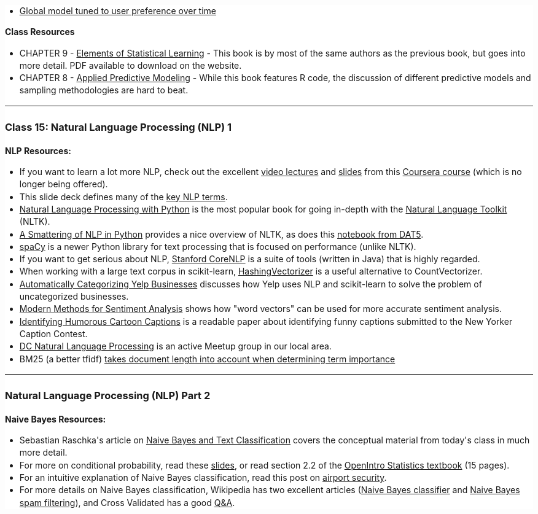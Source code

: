 * [Global model tuned to user preference over time](http://time.com/3950525/facebook-news-feed-algorithm/)

**Class Resources**
* CHAPTER 9 - [Elements of Statistical Learning](https://web.stanford.edu/~hastie/ElemStatLearn//) - This book is by most of the same authors as the previous book, but goes into more detail. PDF available to download on the website.
* CHAPTER 8 - [Applied Predictive Modeling](https://www.amazon.com/Applied-Predictive-Modeling-Max-Kuhn/dp/1461468485) - While this book features R code, the discussion of different predictive models and sampling methodologies are hard to beat.

---
### Class 15: Natural Language Processing (NLP) 1

**NLP Resources:**
* If you want to learn a lot more NLP, check out the excellent [video lectures](https://class.coursera.org/nlp/lecture) and [slides](http://web.stanford.edu/~jurafsky/NLPCourseraSlides.html) from this [Coursera course](https://www.coursera.org/course/nlp) (which is no longer being offered).
* This slide deck defines many of the [key NLP terms](https://github.com/ga-students/DAT_SF_9/blob/master/16_Text_Mining/DAT9_lec16_Text_Mining.pdf).
* [Natural Language Processing with Python](http://www.nltk.org/book/) is the most popular book for going in-depth with the [Natural Language Toolkit](http://www.nltk.org/) (NLTK).
* [A Smattering of NLP in Python](https://github.com/charlieg/A-Smattering-of-NLP-in-Python/blob/master/A%20Smattering%20of%20NLP%20in%20Python.ipynb) provides a nice overview of NLTK, as does this [notebook from DAT5](https://github.com/justmarkham/DAT5/blob/master/notebooks/14_nlp.ipynb).
* [spaCy](http://spacy.io/) is a newer Python library for text processing that is focused on performance (unlike NLTK).
* If you want to get serious about NLP, [Stanford CoreNLP](http://nlp.stanford.edu/software/corenlp.shtml) is a suite of tools (written in Java) that is highly regarded.
* When working with a large text corpus in scikit-learn, [HashingVectorizer](http://scikit-learn.org/stable/modules/feature_extraction.html#vectorizing-a-large-text-corpus-with-the-hashing-trick) is a useful alternative to CountVectorizer.
* [Automatically Categorizing Yelp Businesses](http://engineeringblog.yelp.com/2015/09/automatically-categorizing-yelp-businesses.html) discusses how Yelp uses NLP and scikit-learn to solve the problem of uncategorized businesses.
* [Modern Methods for Sentiment Analysis](http://districtdatalabs.silvrback.com/modern-methods-for-sentiment-analysis) shows how "word vectors" can be used for more accurate sentiment analysis.
* [Identifying Humorous Cartoon Captions](http://www.cs.huji.ac.il/~dshahaf/pHumor.pdf) is a readable paper about identifying funny captions submitted to the New Yorker Caption Contest.
* [DC Natural Language Processing](http://www.meetup.com/DC-NLP/) is an active Meetup group in our local area.
* BM25 (a better tfidf) [takes document length into account when determining term importance](https://berlinbuzzwords.de/sites/berlinbuzzwords.de/files/media/documents/bm25_buzzwords_britta_weber.pdf)

------

### Natural Language Processing (NLP) Part 2

**Naive Bayes Resources:**
* Sebastian Raschka's article on [Naive Bayes and Text Classification](http://sebastianraschka.com/Articles/2014_naive_bayes_1.html) covers the conceptual material from today's class in much more detail.
* For more on conditional probability, read these [slides](https://docs.google.com/presentation/d/1psUIyig6OxHQngGEHr3TMkCvhdLInnKnclQoNUr4G4U/edit#slide=id.gfc69f484_00), or read section 2.2 of the [OpenIntro Statistics textbook](https://www.openintro.org/stat/textbook.php?stat_book=os) (15 pages).
* For an intuitive explanation of Naive Bayes classification, read this post on [airport security](http://www.quora.com/In-laymans-terms-how-does-Naive-Bayes-work/answer/Konstantin-Tt).
* For more details on Naive Bayes classification, Wikipedia has two excellent articles ([Naive Bayes classifier](http://en.wikipedia.org/wiki/Naive_Bayes_classifier) and [Naive Bayes spam filtering](http://en.wikipedia.org/wiki/Naive_Bayes_spam_filtering)), and Cross Validated has a good [Q&A](http://stats.stackexchange.com/questions/21822/understanding-naive-bayes).